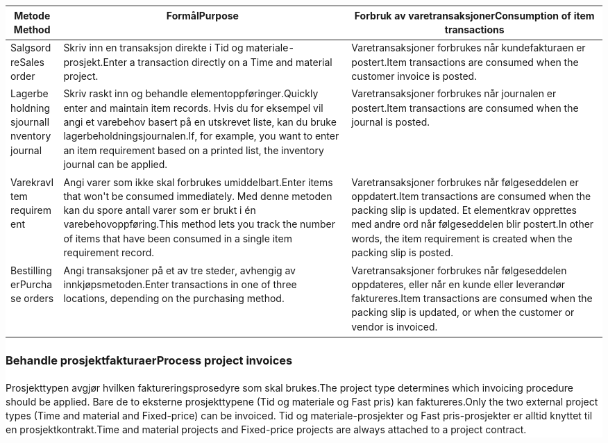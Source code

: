 | <span data-ttu-id="1f42d-283">Metode</span><span class="sxs-lookup"><span data-stu-id="1f42d-283">Method</span></span>            | <span data-ttu-id="1f42d-284">Formål</span><span class="sxs-lookup"><span data-stu-id="1f42d-284">Purpose</span></span>                                                                                                                                                        | <span data-ttu-id="1f42d-285">Forbruk av varetransaksjoner</span><span class="sxs-lookup"><span data-stu-id="1f42d-285">Consumption of item transactions</span></span>                                                                                                                  |
|-------------------|----------------------------------------------------------------------------------------------------------------------------------------------------------------|---------------------------------------------------------------------------------------------------------------------------------------------------|
| <span data-ttu-id="1f42d-286">Salgsordre</span><span class="sxs-lookup"><span data-stu-id="1f42d-286">Sales order</span></span>       | <span data-ttu-id="1f42d-287">Skriv inn en transaksjon direkte i Tid og materiale-prosjekt.</span><span class="sxs-lookup"><span data-stu-id="1f42d-287">Enter a transaction directly on a Time and material project.</span></span>                                                                                                   | <span data-ttu-id="1f42d-288">Varetransaksjoner forbrukes når kundefakturaen er postert.</span><span class="sxs-lookup"><span data-stu-id="1f42d-288">Item transactions are consumed when the customer invoice is posted.</span></span>                                                                               |
| <span data-ttu-id="1f42d-289">Lagerbeholdningsjournal</span><span class="sxs-lookup"><span data-stu-id="1f42d-289">Inventory journal</span></span> | <span data-ttu-id="1f42d-290">Skriv raskt inn og behandle elementoppføringer.</span><span class="sxs-lookup"><span data-stu-id="1f42d-290">Quickly enter and maintain item records.</span></span> <span data-ttu-id="1f42d-291">Hvis du for eksempel vil angi et varebehov basert på en utskrevet liste, kan du bruke lagerbeholdningsjournalen.</span><span class="sxs-lookup"><span data-stu-id="1f42d-291">If, for example, you want to enter an item requirement based on a printed list, the inventory journal can be applied.</span></span> | <span data-ttu-id="1f42d-292">Varetransaksjoner forbrukes når journalen er postert.</span><span class="sxs-lookup"><span data-stu-id="1f42d-292">Item transactions are consumed when the journal is posted.</span></span>                                                                                        |
| <span data-ttu-id="1f42d-293">Varekrav</span><span class="sxs-lookup"><span data-stu-id="1f42d-293">Item requirement</span></span>  | <span data-ttu-id="1f42d-294">Angi varer som ikke skal forbrukes umiddelbart.</span><span class="sxs-lookup"><span data-stu-id="1f42d-294">Enter items that won't be consumed immediately.</span></span> <span data-ttu-id="1f42d-295">Med denne metoden kan du spore antall varer som er brukt i én varebehovoppføring.</span><span class="sxs-lookup"><span data-stu-id="1f42d-295">This method lets you track the number of items that have been consumed in a single item requirement record.</span></span>    | <span data-ttu-id="1f42d-296">Varetransaksjoner forbrukes når følgeseddelen er oppdatert.</span><span class="sxs-lookup"><span data-stu-id="1f42d-296">Item transactions are consumed when the packing slip is updated.</span></span> <span data-ttu-id="1f42d-297">Et elementkrav opprettes med andre ord når følgeseddelen blir postert.</span><span class="sxs-lookup"><span data-stu-id="1f42d-297">In other words, the item requirement is created when the packing slip is posted.</span></span> |
| <span data-ttu-id="1f42d-298">Bestillinger</span><span class="sxs-lookup"><span data-stu-id="1f42d-298">Purchase orders</span></span>   | <span data-ttu-id="1f42d-299">Angi transaksjoner på et av tre steder, avhengig av innkjøpsmetoden.</span><span class="sxs-lookup"><span data-stu-id="1f42d-299">Enter transactions in one of three locations, depending on the purchasing method.</span></span>                                                                              | <span data-ttu-id="1f42d-300">Varetransaksjoner forbrukes når følgeseddelen oppdateres, eller når en kunde eller leverandør faktureres.</span><span class="sxs-lookup"><span data-stu-id="1f42d-300">Item transactions are consumed when the packing slip is updated, or when the customer or vendor is invoiced.</span></span>                                      |

### <a name="process-project-invoices"></a><span data-ttu-id="1f42d-301">Behandle prosjektfakturaer</span><span class="sxs-lookup"><span data-stu-id="1f42d-301">Process project invoices</span></span>

<span data-ttu-id="1f42d-302">Prosjekttypen avgjør hvilken faktureringsprosedyre som skal brukes.</span><span class="sxs-lookup"><span data-stu-id="1f42d-302">The project type determines which invoicing procedure should be applied.</span></span> <span data-ttu-id="1f42d-303">Bare de to eksterne prosjekttypene (Tid og materiale og Fast pris) kan faktureres.</span><span class="sxs-lookup"><span data-stu-id="1f42d-303">Only the two external project types (Time and material and Fixed-price) can be invoiced.</span></span> <span data-ttu-id="1f42d-304">Tid og materiale-prosjekter og Fast pris-prosjekter er alltid knyttet til en prosjektkontrakt.</span><span class="sxs-lookup"><span data-stu-id="1f42d-304">Time and material projects and Fixed-price projects are always attached to a project contract.</span></span> 
